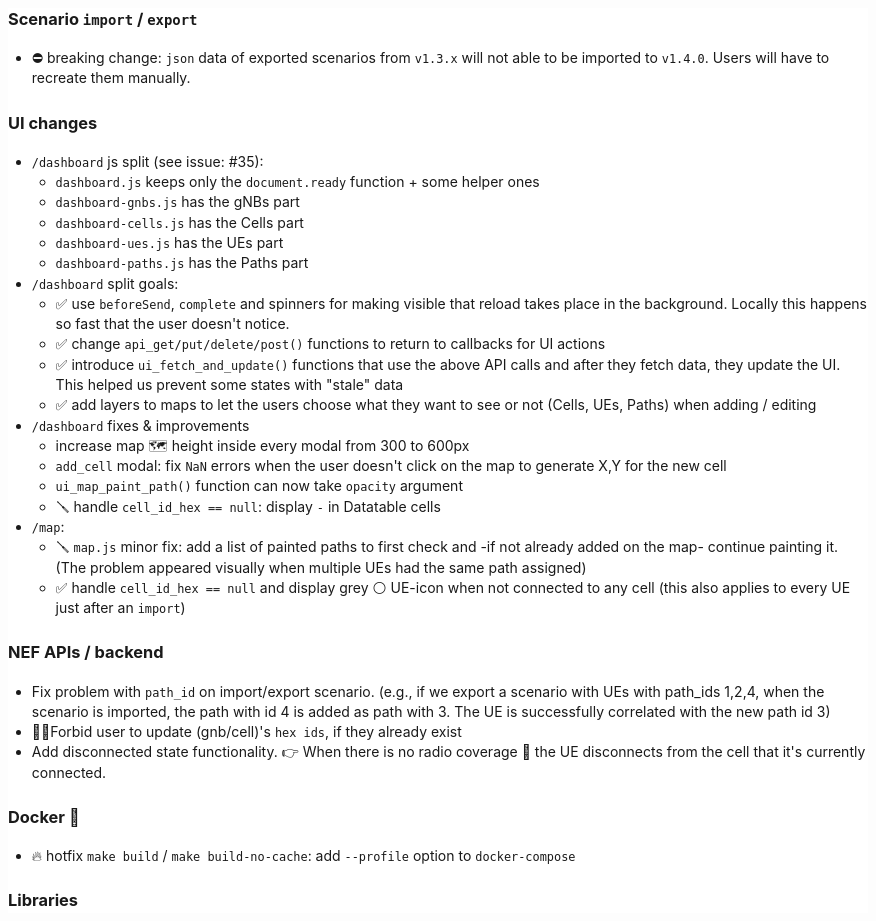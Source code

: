 ### Scenario `import` / `export`

 - ⛔ breaking change: `json` data of exported scenarios from `v1.3.x` will not able to be imported to `v1.4.0`. Users will have to recreate them manually.


### UI changes

 - `/dashboard` js split (see issue: #35):
     - `dashboard.js` keeps only the `document.ready` function + some helper ones
     - `dashboard-gnbs.js` has the gNBs part
     - `dashboard-cells.js` has the Cells part
     - `dashboard-ues.js` has the UEs part
     - `dashboard-paths.js` has the Paths part
 - `/dashboard` split goals:
    - ✅ use `beforeSend`, `complete` and spinners for making visible that reload takes place in the background. Locally this happens so fast that the user doesn't notice.
    - ✅ change `api_get/put/delete/post()` functions to return to callbacks for UI actions
    - ✅ introduce `ui_fetch_and_update()` functions that use the above API calls and after they fetch data, they update the UI. This helped us prevent some states with "stale" data
    - ✅ add layers to maps to let the users choose what they want to see or not (Cells, UEs, Paths) when adding / editing
- `/dashboard` fixes & improvements
    - increase map 🗺️ height inside every modal from 300 to 600px
    - `add_cell` modal: fix `NaN` errors when the user doesn't click on the map to generate X,Y for the new cell
    - `ui_map_paint_path()` function can now take `opacity` argument
    - 🪛 handle `cell_id_hex == null`: display `-` in Datatable cells
- `/map`:
    - 🪛 `map.js` minor fix: add a list of painted paths to first check and -if not already added on the map- continue painting it. (The problem appeared visually when multiple UEs had the same path assigned)
    - ✅ handle `cell_id_hex == null` and display grey ⚪ UE-icon when not connected to any cell (this also applies to every UE just after an `import`)


### NEF APIs / backend

- Fix problem with `path_id` on import/export scenario. (e.g., if we export a scenario with UEs with path_ids 1,2,4, when the scenario is imported, the path with id 4 is added as path with 3. The UE is successfully correlated with the new path id 3)
- 🙅‍♂️Forbid user to update (gnb/cell)'s `hex ids`, if they already exist
- Add disconnected state functionality. 👉 When there is no radio coverage 📵 the UE disconnects from the cell that it's currently connected. 


### Docker 🐳

- 🔥 hotfix `make build` / `make build-no-cache`: add `--profile` option to `docker-compose`


### Libraries
